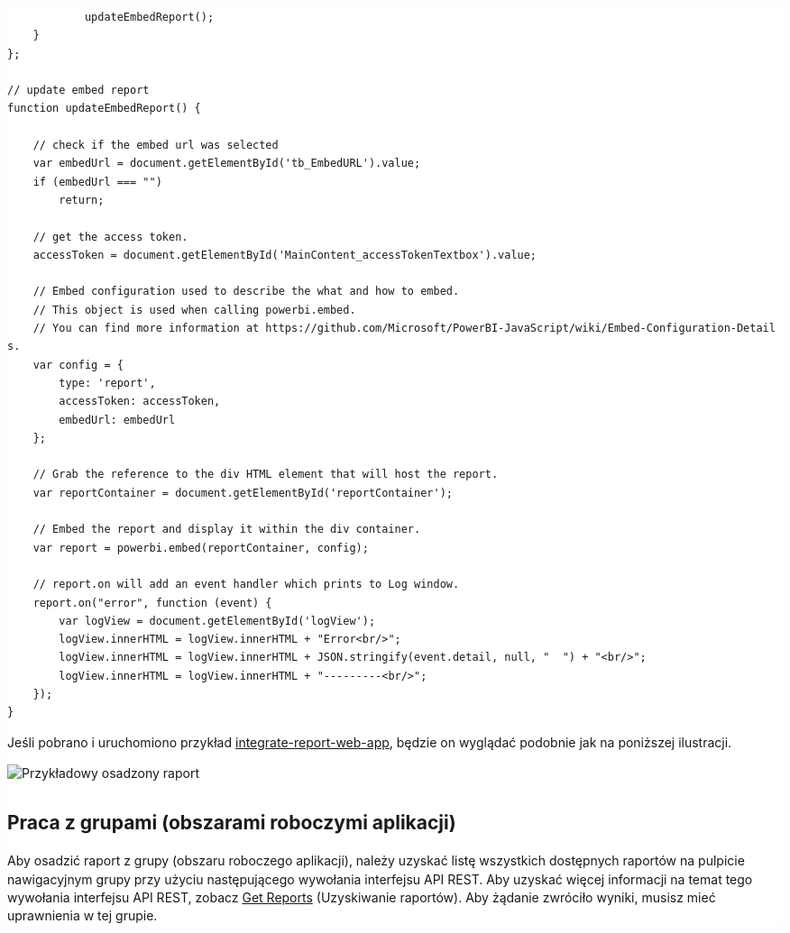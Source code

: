 ```
            updateEmbedReport();
    }
};

// update embed report
function updateEmbedReport() {

    // check if the embed url was selected
    var embedUrl = document.getElementById('tb_EmbedURL').value;
    if (embedUrl === "")
        return;

    // get the access token.
    accessToken = document.getElementById('MainContent_accessTokenTextbox').value;

    // Embed configuration used to describe the what and how to embed.
    // This object is used when calling powerbi.embed.
    // You can find more information at https://github.com/Microsoft/PowerBI-JavaScript/wiki/Embed-Configuration-Details.
    var config = {
        type: 'report',
        accessToken: accessToken,
        embedUrl: embedUrl
    };

    // Grab the reference to the div HTML element that will host the report.
    var reportContainer = document.getElementById('reportContainer');

    // Embed the report and display it within the div container.
    var report = powerbi.embed(reportContainer, config);

    // report.on will add an event handler which prints to Log window.
    report.on("error", function (event) {
        var logView = document.getElementById('logView');
        logView.innerHTML = logView.innerHTML + "Error<br/>";
        logView.innerHTML = logView.innerHTML + JSON.stringify(event.detail, null, "  ") + "<br/>";
        logView.innerHTML = logView.innerHTML + "---------<br/>";
    });
}
```

Jeśli pobrano i uruchomiono przykład [integrate-report-web-app](https://github.com/Microsoft/PowerBI-Developer-Samples/tree/master/User%20Owns%20Data/integrate-report-web-app), będzie on wyglądać podobnie jak na poniższej ilustracji.

![Przykładowy osadzony raport](media/integrate-report/powerbi-embedded-report.png)

## <a name="working-with-groups-app-workspaces"></a>Praca z grupami (obszarami roboczymi aplikacji)
Aby osadzić raport z grupy (obszaru roboczego aplikacji), należy uzyskać listę wszystkich dostępnych raportów na pulpicie nawigacyjnym grupy przy użyciu następującego wywołania interfejsu API REST. Aby uzyskać więcej informacji na temat tego wywołania interfejsu API REST, zobacz [Get Reports](https://msdn.microsoft.com/library/mt634543.aspx) (Uzyskiwanie raportów). Aby żądanie zwróciło wyniki, musisz mieć uprawnienia w tej grupie.
